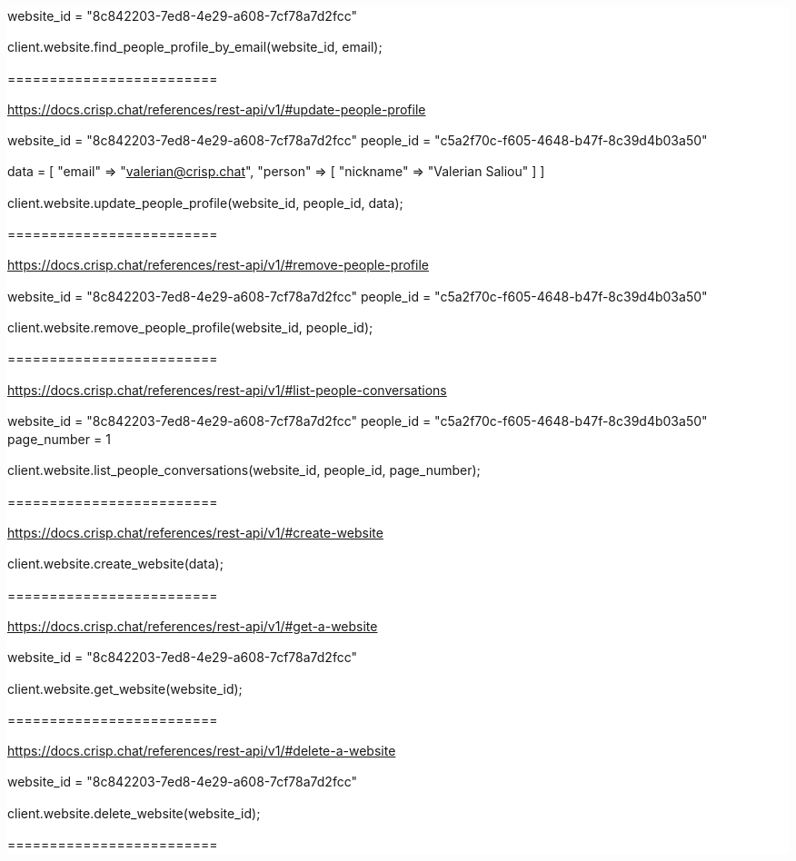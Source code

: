 website_id = "8c842203-7ed8-4e29-a608-7cf78a7d2fcc"

client.website.find_people_profile_by_email(website_id, email);

=========================

https://docs.crisp.chat/references/rest-api/v1/#update-people-profile

website_id = "8c842203-7ed8-4e29-a608-7cf78a7d2fcc"
people_id = "c5a2f70c-f605-4648-b47f-8c39d4b03a50"

data = [
  "email" => "valerian@crisp.chat",
  "person" => [
    "nickname" => "Valerian Saliou"
  ]
]

client.website.update_people_profile(website_id, people_id, data);

=========================

https://docs.crisp.chat/references/rest-api/v1/#remove-people-profile

website_id = "8c842203-7ed8-4e29-a608-7cf78a7d2fcc"
people_id = "c5a2f70c-f605-4648-b47f-8c39d4b03a50"

client.website.remove_people_profile(website_id, people_id);

=========================

https://docs.crisp.chat/references/rest-api/v1/#list-people-conversations

website_id = "8c842203-7ed8-4e29-a608-7cf78a7d2fcc"
people_id = "c5a2f70c-f605-4648-b47f-8c39d4b03a50"
page_number = 1

client.website.list_people_conversations(website_id, people_id, page_number);

=========================

https://docs.crisp.chat/references/rest-api/v1/#create-website

client.website.create_website(data);

=========================

https://docs.crisp.chat/references/rest-api/v1/#get-a-website

website_id = "8c842203-7ed8-4e29-a608-7cf78a7d2fcc"

client.website.get_website(website_id);

=========================

https://docs.crisp.chat/references/rest-api/v1/#delete-a-website

website_id = "8c842203-7ed8-4e29-a608-7cf78a7d2fcc"

client.website.delete_website(website_id);

=========================
